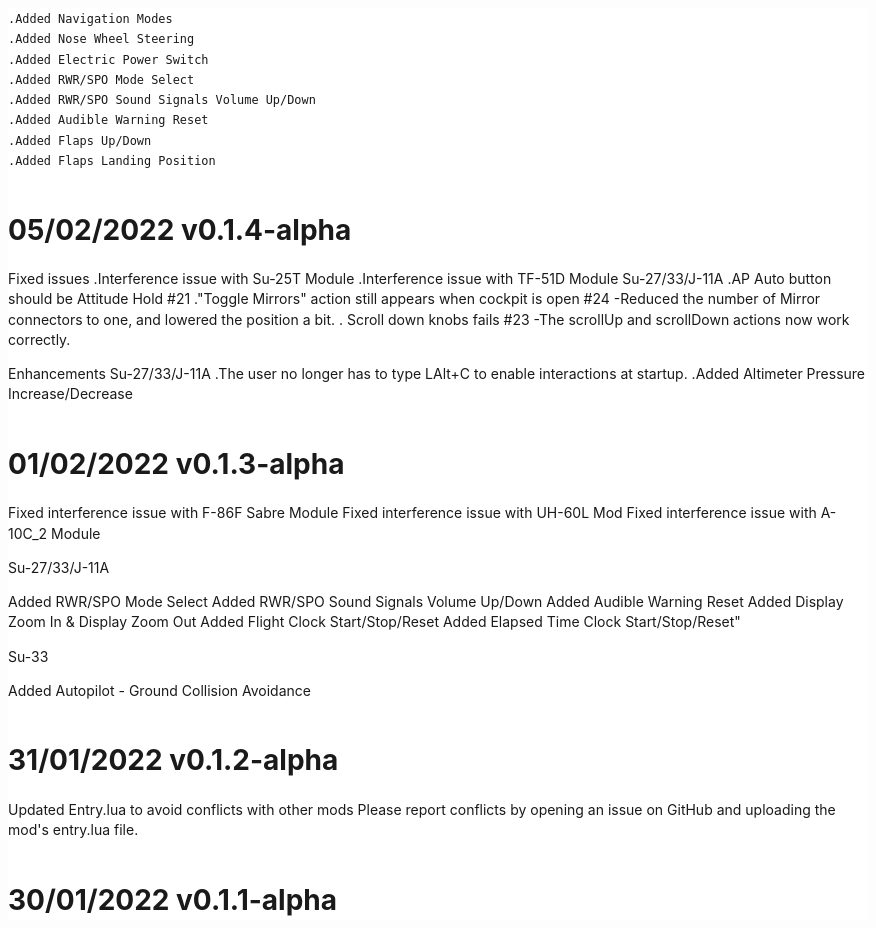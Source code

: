     .Added Navigation Modes
    .Added Nose Wheel Steering
    .Added Electric Power Switch
    .Added RWR/SPO Mode Select
    .Added RWR/SPO Sound Signals Volume Up/Down
    .Added Audible Warning Reset
    .Added Flaps Up/Down
    .Added Flaps Landing Position

# 05/02/2022 v0.1.4-alpha

Fixed issues
    .Interference issue with Su-25T Module
    .Interference issue with TF-51D Module
Su-27/33/J-11A
    .AP Auto button should be Attitude Hold #21 
    ."Toggle Mirrors" action still appears when cockpit is open #24 
        -Reduced the number of Mirror connectors to one, and lowered the position a bit. 
    . Scroll down knobs fails #23 
        -The scrollUp and scrollDown actions now work correctly. 

Enhancements
Su-27/33/J-11A
    .The user no longer has to type LAlt+C to enable interactions at startup.
    .Added Altimeter Pressure Increase/Decrease

# 01/02/2022 v0.1.3-alpha

Fixed interference issue with F-86F Sabre Module
Fixed interference issue with UH-60L Mod
Fixed interference issue with A-10C_2 Module

Su-27/33/J-11A

Added RWR/SPO Mode Select 
Added RWR/SPO Sound Signals Volume Up/Down 
Added Audible Warning Reset 
Added Display Zoom In & Display Zoom Out 
Added Flight Clock Start/Stop/Reset 
Added Elapsed Time Clock Start/Stop/Reset" 

Su-33

Added Autopilot - Ground Collision Avoidance

# 31/01/2022  v0.1.2-alpha

Updated Entry.lua to avoid conflicts with other mods
Please report conflicts by opening an issue on GitHub and uploading the mod's entry.lua file.

# 30/01/2022  v0.1.1-alpha
